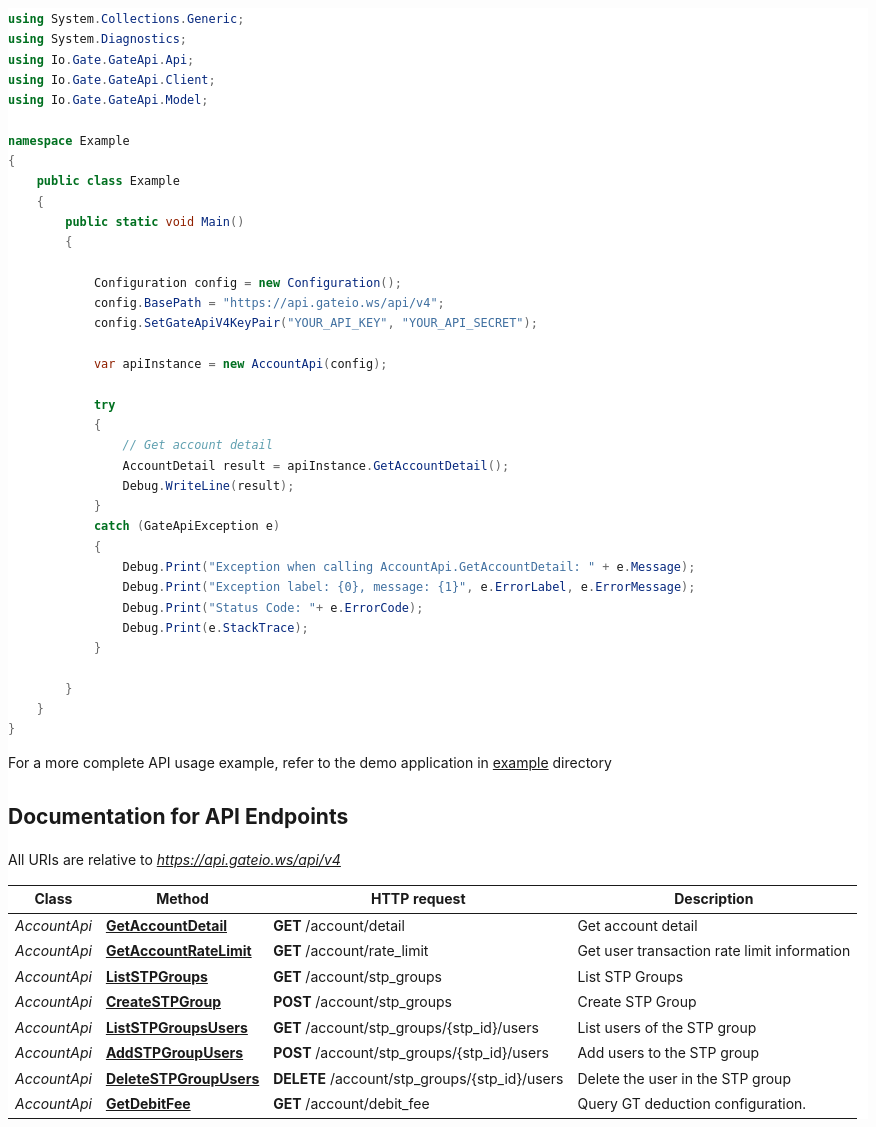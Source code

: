 ```csharp
using System.Collections.Generic;
using System.Diagnostics;
using Io.Gate.GateApi.Api;
using Io.Gate.GateApi.Client;
using Io.Gate.GateApi.Model;

namespace Example
{
    public class Example
    {
        public static void Main()
        {

            Configuration config = new Configuration();
            config.BasePath = "https://api.gateio.ws/api/v4";
            config.SetGateApiV4KeyPair("YOUR_API_KEY", "YOUR_API_SECRET");

            var apiInstance = new AccountApi(config);

            try
            {
                // Get account detail
                AccountDetail result = apiInstance.GetAccountDetail();
                Debug.WriteLine(result);
            }
            catch (GateApiException e)
            {
                Debug.Print("Exception when calling AccountApi.GetAccountDetail: " + e.Message);
                Debug.Print("Exception label: {0}, message: {1}", e.ErrorLabel, e.ErrorMessage);
                Debug.Print("Status Code: "+ e.ErrorCode);
                Debug.Print(e.StackTrace);
            }

        }
    }
}
```

For a more complete API usage example, refer to the demo application in [example](example) directory

<a name="documentation-for-api-endpoints"></a>
## Documentation for API Endpoints

All URIs are relative to *https://api.gateio.ws/api/v4*

Class | Method | HTTP request | Description
------------ | ------------- | ------------- | -------------
*AccountApi* | [**GetAccountDetail**](docs/AccountApi.md#getaccountdetail) | **GET** /account/detail | Get account detail
*AccountApi* | [**GetAccountRateLimit**](docs/AccountApi.md#getaccountratelimit) | **GET** /account/rate_limit | Get user transaction rate limit information
*AccountApi* | [**ListSTPGroups**](docs/AccountApi.md#liststpgroups) | **GET** /account/stp_groups | List STP Groups
*AccountApi* | [**CreateSTPGroup**](docs/AccountApi.md#createstpgroup) | **POST** /account/stp_groups | Create STP Group
*AccountApi* | [**ListSTPGroupsUsers**](docs/AccountApi.md#liststpgroupsusers) | **GET** /account/stp_groups/{stp_id}/users | List users of the STP group
*AccountApi* | [**AddSTPGroupUsers**](docs/AccountApi.md#addstpgroupusers) | **POST** /account/stp_groups/{stp_id}/users | Add users to the STP group
*AccountApi* | [**DeleteSTPGroupUsers**](docs/AccountApi.md#deletestpgroupusers) | **DELETE** /account/stp_groups/{stp_id}/users | Delete the user in the STP group
*AccountApi* | [**GetDebitFee**](docs/AccountApi.md#getdebitfee) | **GET** /account/debit_fee | Query GT deduction configuration.